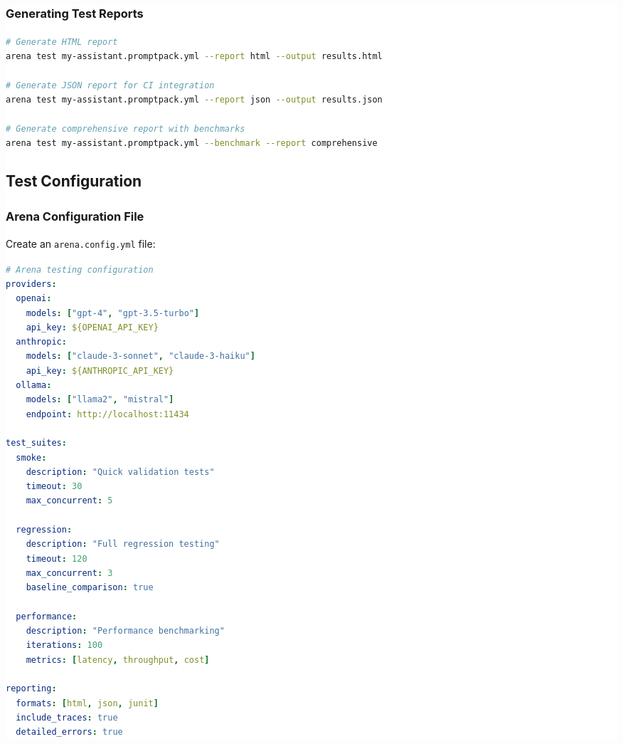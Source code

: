 ### Generating Test Reports

```bash
# Generate HTML report
arena test my-assistant.promptpack.yml --report html --output results.html

# Generate JSON report for CI integration
arena test my-assistant.promptpack.yml --report json --output results.json

# Generate comprehensive report with benchmarks
arena test my-assistant.promptpack.yml --benchmark --report comprehensive
```

## Test Configuration

### Arena Configuration File

Create an `arena.config.yml` file:

```yaml
# Arena testing configuration
providers:
  openai:
    models: ["gpt-4", "gpt-3.5-turbo"]
    api_key: ${OPENAI_API_KEY}
  anthropic:
    models: ["claude-3-sonnet", "claude-3-haiku"]  
    api_key: ${ANTHROPIC_API_KEY}
  ollama:
    models: ["llama2", "mistral"]
    endpoint: http://localhost:11434

test_suites:
  smoke:
    description: "Quick validation tests"
    timeout: 30
    max_concurrent: 5
    
  regression:
    description: "Full regression testing"
    timeout: 120
    max_concurrent: 3
    baseline_comparison: true
    
  performance:
    description: "Performance benchmarking"
    iterations: 100
    metrics: [latency, throughput, cost]

reporting:
  formats: [html, json, junit]
  include_traces: true
  detailed_errors: true
```

